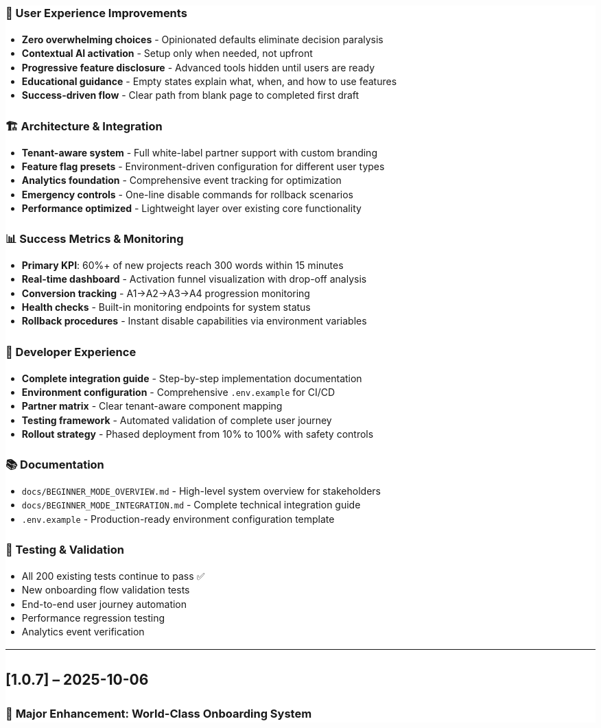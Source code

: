 ### 🎯 User Experience Improvements

- **Zero overwhelming choices** - Opinionated defaults eliminate decision paralysis
- **Contextual AI activation** - Setup only when needed, not upfront
- **Progressive feature disclosure** - Advanced tools hidden until users are ready
- **Educational guidance** - Empty states explain what, when, and how to use features
- **Success-driven flow** - Clear path from blank page to completed first draft

### 🏗️ Architecture & Integration

- **Tenant-aware system** - Full white-label partner support with custom branding
- **Feature flag presets** - Environment-driven configuration for different user types
- **Analytics foundation** - Comprehensive event tracking for optimization
- **Emergency controls** - One-line disable commands for rollback scenarios
- **Performance optimized** - Lightweight layer over existing core functionality

### 📊 Success Metrics & Monitoring

- **Primary KPI**: 60%+ of new projects reach 300 words within 15 minutes
- **Real-time dashboard** - Activation funnel visualization with drop-off analysis
- **Conversion tracking** - A1→A2→A3→A4 progression monitoring
- **Health checks** - Built-in monitoring endpoints for system status
- **Rollback procedures** - Instant disable capabilities via environment variables

### 🔧 Developer Experience

- **Complete integration guide** - Step-by-step implementation documentation
- **Environment configuration** - Comprehensive `.env.example` for CI/CD
- **Partner matrix** - Clear tenant-aware component mapping
- **Testing framework** - Automated validation of complete user journey
- **Rollout strategy** - Phased deployment from 10% to 100% with safety controls

### 📚 Documentation

- `docs/BEGINNER_MODE_OVERVIEW.md` - High-level system overview for stakeholders
- `docs/BEGINNER_MODE_INTEGRATION.md` - Complete technical integration guide
- `.env.example` - Production-ready environment configuration template

### 🧪 Testing & Validation

- All 200 existing tests continue to pass ✅
- New onboarding flow validation tests
- End-to-end user journey automation
- Performance regression testing
- Analytics event verification

---

## [1.0.7] – 2025-10-06

### 🎊 **Major Enhancement: World-Class Onboarding System**
